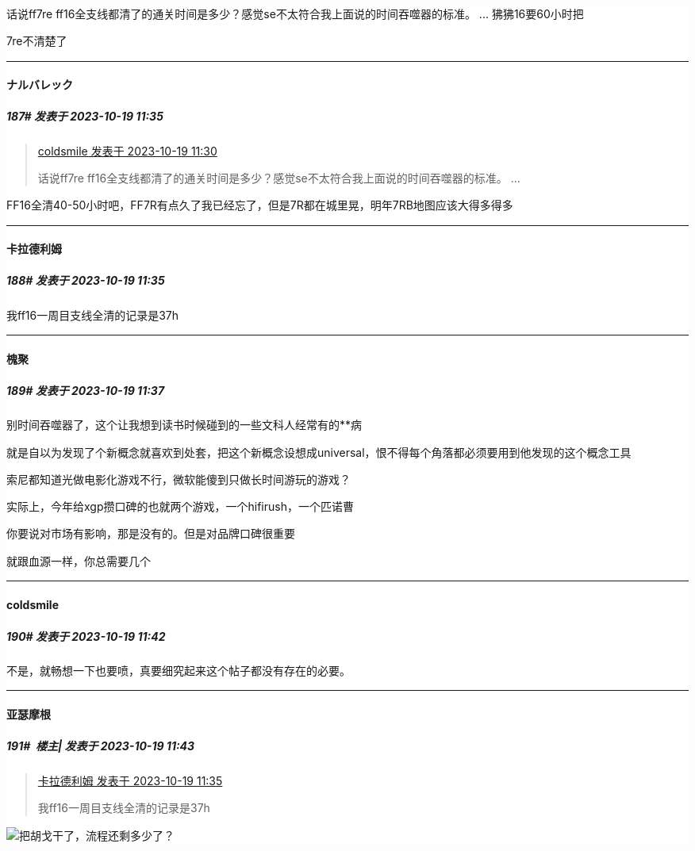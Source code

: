 话说ff7re ff16全支线都清了的通关时间是多少？感觉se不太符合我上面说的时间吞噬器的标准。 ...</blockquote>
狒狒16要60小时把

7re不清楚了

*****

####  ナルバレック  
##### 187#       发表于 2023-10-19 11:35

<blockquote><a href="httphttps://bbs.saraba1st.com/2b/forum.php?mod=redirect&amp;goto=findpost&amp;pid=62761805&amp;ptid=2156895" target="_blank">coldsmile 发表于 2023-10-19 11:30</a>

话说ff7re ff16全支线都清了的通关时间是多少？感觉se不太符合我上面说的时间吞噬器的标准。 ...</blockquote>
FF16全清40-50小时吧，FF7R有点久了我已经忘了，但是7R都在城里晃，明年7RB地图应该大得多得多

*****

####  卡拉德利姆  
##### 188#       发表于 2023-10-19 11:35

我ff16一周目支线全清的记录是37h

*****

####  槐聚  
##### 189#       发表于 2023-10-19 11:37

别时间吞噬器了，这个让我想到读书时候碰到的一些文科人经常有的**病

就是自以为发现了个新概念就喜欢到处套，把这个新概念设想成universal，恨不得每个角落都必须要用到他发现的这个概念工具

索尼都知道光做电影化游戏不行，微软能傻到只做长时间游玩的游戏？

实际上，今年给xgp攒口碑的也就两个游戏，一个hifirush，一个匹诺曹

你要说对市场有影响，那是没有的。但是对品牌口碑很重要

就跟血源一样，你总需要几个

*****

####  coldsmile  
##### 190#       发表于 2023-10-19 11:42

不是，就畅想一下也要喷，真要细究起来这个帖子都没有存在的必要。

*****

####  亚瑟摩根  
##### 191#         楼主| 发表于 2023-10-19 11:43

<blockquote><a href="httphttps://bbs.saraba1st.com/2b/forum.php?mod=redirect&amp;goto=findpost&amp;pid=62761884&amp;ptid=2156895" target="_blank">卡拉德利姆 发表于 2023-10-19 11:35</a>

我ff16一周目支线全清的记录是37h</blockquote>
<img src="https://static.saraba1st.com/image/smiley/face2017/001.png" referrerpolicy="no-referrer">把胡戈干了，流程还剩多少了？

